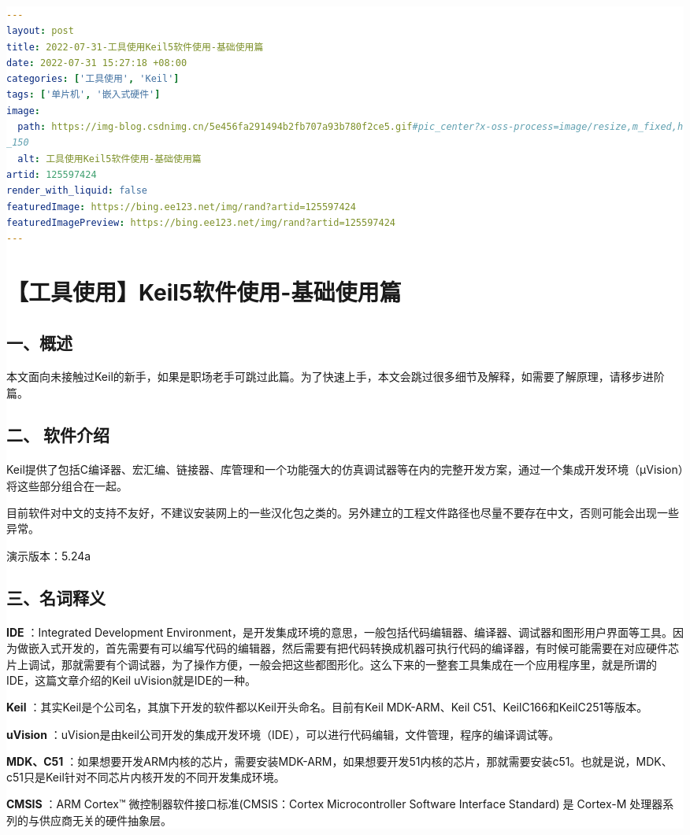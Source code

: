 ```yaml
---
layout: post
title: 2022-07-31-工具使用Keil5软件使用-基础使用篇
date: 2022-07-31 15:27:18 +08:00
categories: ['工具使用', 'Keil']
tags: ['单片机', '嵌入式硬件']
image:
  path: https://img-blog.csdnimg.cn/5e456fa291494b2fb707a93b780f2ce5.gif#pic_center?x-oss-process=image/resize,m_fixed,h_150
  alt: 工具使用Keil5软件使用-基础使用篇
artid: 125597424
render_with_liquid: false
featuredImage: https://bing.ee123.net/img/rand?artid=125597424
featuredImagePreview: https://bing.ee123.net/img/rand?artid=125597424
---
```


# 【工具使用】Keil5软件使用-基础使用篇

## 一、概述

本文面向未接触过Keil的新手，如果是职场老手可跳过此篇。为了快速上手，本文会跳过很多细节及解释，如需要了解原理，请移步进阶篇。

## 二、 软件介绍

Keil提供了包括C编译器、宏汇编、链接器、库管理和一个功能强大的仿真调试器等在内的完整开发方案，通过一个集成开发环境（μVision）将这些部分组合在一起。
  
目前软件对中文的支持不友好，不建议安装网上的一些汉化包之类的。另外建立的工程文件路径也尽量不要存在中文，否则可能会出现一些异常。
  
演示版本：5.24a

## 三、名词释义

**IDE**
：Integrated Development Environment，是开发集成环境的意思，一般包括代码编辑器、编译器、调试器和图形用户界面等工具。因为做嵌入式开发的，首先需要有可以编写代码的编辑器，然后需要有把代码转换成机器可执行代码的编译器，有时候可能需要在对应硬件芯片上调试，那就需要有个调试器，为了操作方便，一般会把这些都图形化。这么下来的一整套工具集成在一个应用程序里，就是所谓的IDE，这篇文章介绍的Keil uVision就是IDE的一种。
  
**Keil**
：其实Keil是个公司名，其旗下开发的软件都以Keil开头命名。目前有Keil MDK-ARM、Keil C51、KeilC166和KeilC251等版本。
  
**uVision**
：uVision是由keil公司开发的集成开发环境（IDE），可以进行代码编辑，文件管理，程序的编译调试等。
  
**MDK、C51**
：如果想要开发ARM内核的芯片，需要安装MDK-ARM，如果想要开发51内核的芯片，那就需要安装c51。也就是说，MDK、c51只是Keil针对不同芯片内核开发的不同开发集成环境。
  
**CMSIS**
：ARM Cortex™ 微控制器软件接口标准(CMSIS：Cortex Microcontroller Software Interface Standard) 是 Cortex-M 处理器系列的与供应商无关的硬件抽象层。
  